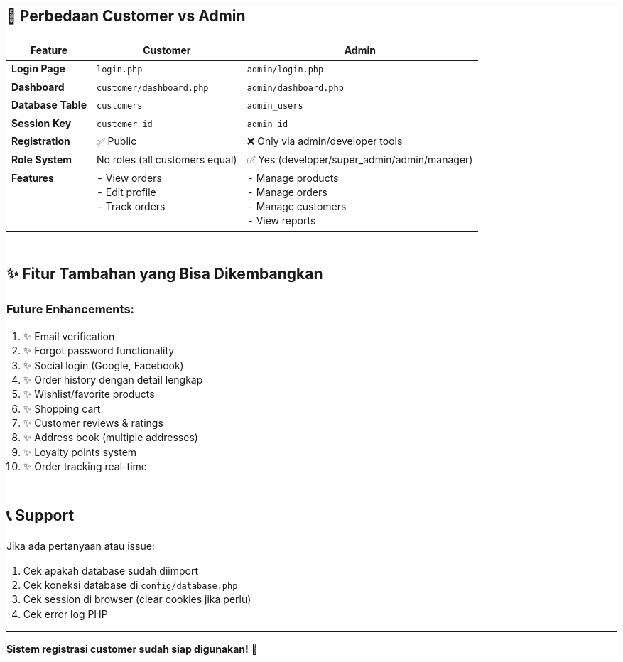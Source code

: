 
## 🎯 Perbedaan Customer vs Admin

| Feature | Customer | Admin |
|---------|----------|-------|
| **Login Page** | `login.php` | `admin/login.php` |
| **Dashboard** | `customer/dashboard.php` | `admin/dashboard.php` |
| **Database Table** | `customers` | `admin_users` |
| **Session Key** | `customer_id` | `admin_id` |
| **Registration** | ✅ Public | ❌ Only via admin/developer tools |
| **Role System** | No roles (all customers equal) | ✅ Yes (developer/super_admin/admin/manager) |
| **Features** | - View orders<br>- Edit profile<br>- Track orders | - Manage products<br>- Manage orders<br>- Manage customers<br>- View reports |

---

## ✨ Fitur Tambahan yang Bisa Dikembangkan

### **Future Enhancements:**
1. ✨ Email verification
2. ✨ Forgot password functionality
3. ✨ Social login (Google, Facebook)
4. ✨ Order history dengan detail lengkap
5. ✨ Wishlist/favorite products
6. ✨ Shopping cart
7. ✨ Customer reviews & ratings
8. ✨ Address book (multiple addresses)
9. ✨ Loyalty points system
10. ✨ Order tracking real-time

---

## 📞 Support

Jika ada pertanyaan atau issue:
1. Cek apakah database sudah diimport
2. Cek koneksi database di `config/database.php`
3. Cek session di browser (clear cookies jika perlu)
4. Cek error log PHP

---

**Sistem registrasi customer sudah siap digunakan!** 🎉





